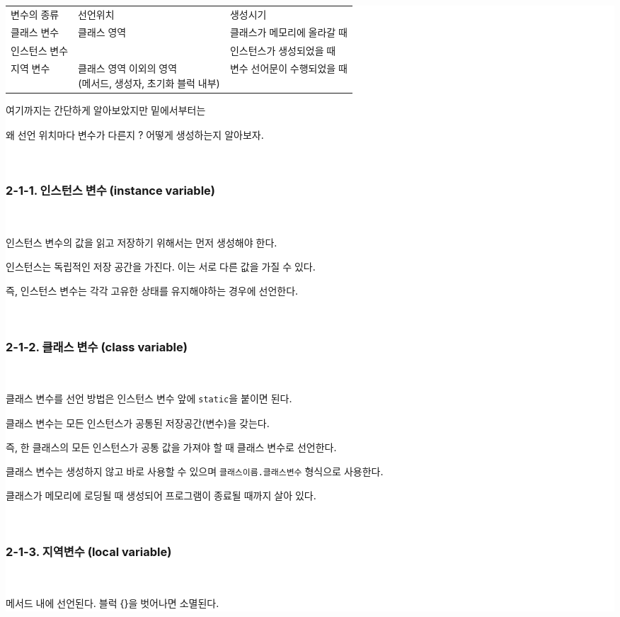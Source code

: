<table>
<tr>
<td>변수의 종류</td>
<td>선언위치</td>
<td>생성시기</td>
<tr>
<td>클래스 변수</td>
<td rowspan=2>클래스 영역</td>
<td>클래스가 메모리에 올라갈 때</td>
</tr>
<tr>
<td>인스턴스 변수</td>
<td>인스턴스가 생성되었을 때</td>
</tr>
<td>지역 변수</td>
<td>클래스 영역 이외의 영역<br>(메서드, 생성자, 초기화 블럭 내부)</td>
<td>변수 선어문이 수행되었을 때</td>
</table>

여기까지는 간단하게 알아보았지만 밑에서부터는

왜 선언 위치마다 변수가 다른지 ? 어떻게 생성하는지 알아보자.

<br>

### 2-1-1. **인스턴스 변수 (instance variable)**

<br>

인스턴스 변수의 값을 읽고 저장하기 위해서는 먼저 생성해야 한다.

인스턴스는 독립적인 저장 공간을 가진다. 이는 서로 다른 값을 가질 수 있다.

즉, 인스턴스 변수는 각각 고유한 상태를 유지해야하는 경우에 선언한다.

<br>

### 2-1-2. **클래스 변수 (class variable)**

<br>

클래스 변수를 선언 방법은 인스턴스 변수 앞에 `static`을 붙이면 된다.

클래스 변수는 모든 인스턴스가 공통된 저장공간(변수)을 갖는다.

즉, 한 클래스의 모든 인스턴스가 공통 값을 가져야 할 때 클래스 변수로 선언한다.

클래스 변수는 생성하지 않고 바로 사용할 수 있으며 `클래스이름.클래스변수` 형식으로 사용한다.

클래스가 메모리에 로딩될 때 생성되어 프로그램이 종료될 때까지 살아 있다.

<br>

### 2-1-3. **지역변수 (local variable)**

<br>

메서드 내에 선언된다. 블럭 {}을 벗어나면 소멸된다.
